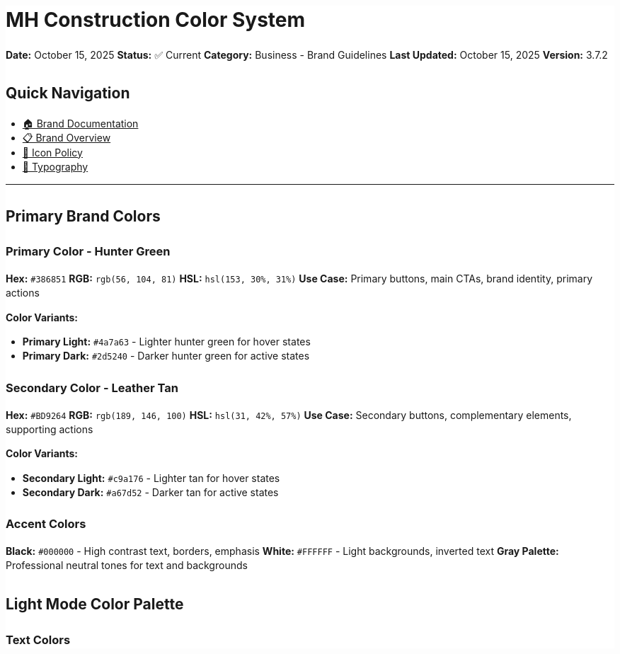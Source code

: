 # MH Construction Color System

**Date:** October 15, 2025
**Status:** ✅ Current
**Category:** Business - Brand Guidelines
**Last Updated:** October 15, 2025
**Version:** 3.7.2

## Quick Navigation

- [🏠 Brand Documentation](./BRANDING_INDEX.md)
- [📋 Brand Overview](./BRAND_OVERVIEW.md)
- [🔧 Icon Policy](./ICON_POLICY.md)
- [📝 Typography](./TYPOGRAPHY.md)

---

## Primary Brand Colors

### Primary Color - Hunter Green

**Hex:** `#386851`
**RGB:** `rgb(56, 104, 81)`
**HSL:** `hsl(153, 30%, 31%)`
**Use Case:** Primary buttons, main CTAs, brand identity, primary actions

**Color Variants:**

- **Primary Light:** `#4a7a63` - Lighter hunter green for hover states
- **Primary Dark:** `#2d5240` - Darker hunter green for active states

### Secondary Color - Leather Tan

**Hex:** `#BD9264`
**RGB:** `rgb(189, 146, 100)`
**HSL:** `hsl(31, 42%, 57%)`
**Use Case:** Secondary buttons, complementary elements, supporting actions

**Color Variants:**

- **Secondary Light:** `#c9a176` - Lighter tan for hover states
- **Secondary Dark:** `#a67d52` - Darker tan for active states

### Accent Colors

**Black:** `#000000` - High contrast text, borders, emphasis
**White:** `#FFFFFF` - Light backgrounds, inverted text
**Gray Palette:** Professional neutral tones for text and backgrounds

## Light Mode Color Palette

### Text Colors
